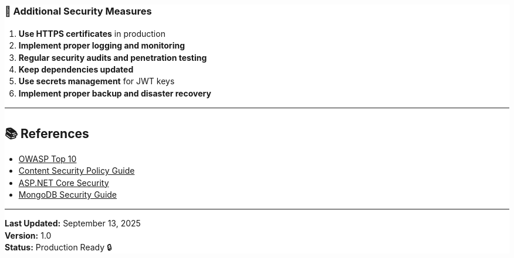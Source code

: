 ### 🎯 Additional Security Measures
1. **Use HTTPS certificates** in production
2. **Implement proper logging and monitoring**
3. **Regular security audits and penetration testing**
4. **Keep dependencies updated**
5. **Use secrets management** for JWT keys
6. **Implement proper backup and disaster recovery**

---

## 📚 References
- [OWASP Top 10](https://owasp.org/www-project-top-ten/)
- [Content Security Policy Guide](https://developer.mozilla.org/en-US/docs/Web/HTTP/CSP)
- [ASP.NET Core Security](https://docs.microsoft.com/en-us/aspnet/core/security/)
- [MongoDB Security Guide](https://docs.mongodb.com/manual/security/)

---

**Last Updated:** September 13, 2025  
**Version:** 1.0  
**Status:** Production Ready 🔒
